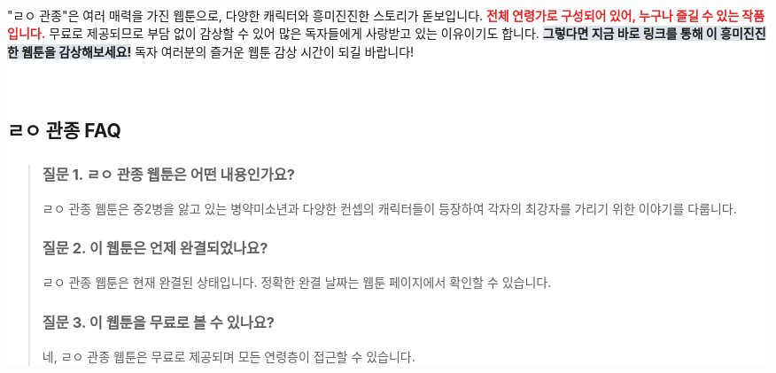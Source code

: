 <p data-ke-size="size16">"ㄹㅇ 관종"은 여러 매력을 가진 웹툰으로, 다양한 캐릭터와 흥미진진한 스토리가 돋보입니다. <b><span style="color: #ee2323;">전체 연령가로 구성되어 있어, 누구나 즐길 수 있는 작품입니다.</span></b> 무료로 제공되므로 부담 없이 감상할 수 있어 많은 독자들에게 사랑받고 있는 이유이기도 합니다. <b><span style="background-color: #21538527;">그렇다면 지금 바로 링크를 통해 이 흥미진진한 웹툰을 감상해보세요!</span></b> 독자 여러분의 즐거운 웹툰 감상 시간이 되길 바랍니다!</p>
<p data-ke-size="size16"> </p>
<h2 id=ㄹㅇ 관종_FAQ>ㄹㅇ 관종 FAQ</h2>
<div itemscope="" itemtype="https://schema.org/FAQPage"> <blockquote> <div itemscope="" itemprop="mainEntity" itemtype="https://schema.org/Question"> <h3 id="질문_1" itemprop="name">질문 1. ㄹㅇ 관종 웹툰은 어떤 내용인가요?</h3> <div itemscope="" itemprop="acceptedAnswer" itemtype="https://schema.org/Answer"> <span itemprop="text"> <p>ㄹㅇ 관종 웹툰은 중2병을 앓고 있는 병약미소년과 다양한 컨셉의 캐릭터들이 등장하여 각자의 최강자를 가리기 위한 이야기를 다룹니다.</p> </span> </div> </div> <div itemscope="" itemprop="mainEntity" itemtype="https://schema.org/Question"> <h3 id="질문_2" itemprop="name">질문 2. 이 웹툰은 언제 완결되었나요?</h3> <div itemscope="" itemprop="acceptedAnswer" itemtype="https://schema.org/Answer"> <span itemprop="text"> <p>ㄹㅇ 관종 웹툰은 현재 완결된 상태입니다. 정확한 완결 날짜는 웹툰 페이지에서 확인할 수 있습니다.</p> </span> </div> </div> <div itemscope="" itemprop="mainEntity" itemtype="https://schema.org/Question"> <h3 id="질문_3" itemprop="name">질문 3. 이 웹툰을 무료로 볼 수 있나요?</h3> <div itemscope="" itemprop="acceptedAnswer" itemtype="https://schema.org/Answer"> <span itemprop="text"> <p>네, ㄹㅇ 관종 웹툰은 무료로 제공되며 모든 연령층이 접근할 수 있습니다.</p> </span> </div> </div> </blockquote> </div>

